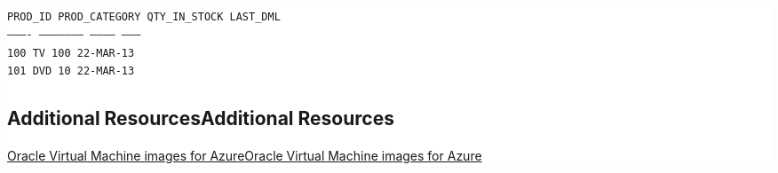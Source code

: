     PROD_ID PROD_CATEGORY QTY_IN_STOCK LAST_DML
    ———- ——————– ———— ———
    100 TV 100 22-MAR-13
    101 DVD 10 22-MAR-13

## <a name="additional-resources"></a><span data-ttu-id="88f19-288">Additional Resources</span><span class="sxs-lookup"><span data-stu-id="88f19-288">Additional Resources</span></span>
[<span data-ttu-id="88f19-289">Oracle Virtual Machine images for Azure</span><span class="sxs-lookup"><span data-stu-id="88f19-289">Oracle Virtual Machine images for Azure</span></span>](../../linux/classic/oracle-images.md)

